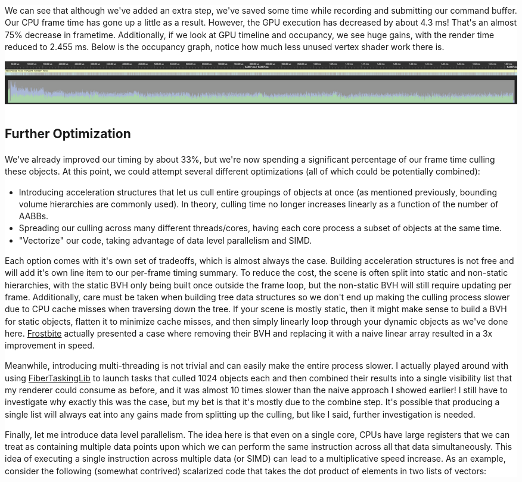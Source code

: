 We can see that although we've added an extra step, we've saved some time while recording and submitting our command buffer. Our CPU frame time has gone up a little as a result. However, the GPU execution has decreased by about 4.3 ms! That's an almost 75% decrease in frametime. Additionally, if we look at GPU timeline and occupancy, we see huge gains, with the render time reduced to 2.455 ms. Below is the occupancy graph, notice how much less unused vertex shader work there is.

![GPU Occupancy using culling](./culled_occupancy.png)

## Further Optimization

We've already improved our timing by about 33%, but we're now spending a significant percentage of our frame time culling these objects. At this point, we could attempt several different optimizations (all of which could be potentially combined):

- Introducing acceleration structures that let us cull entire groupings of objects at once (as mentioned previously, bounding volume hierarchies are commonly used). In theory, culling time no longer increases linearly as a function of the number of AABBs.
- Spreading our culling across many different threads/cores, having each core process a subset of objects at the same time.
- "Vectorize" our code, taking advantage of data level parallelism and SIMD.

Each option comes with it's own set of tradeoffs, which is almost always the case. Building acceleration structures is not free and will add it's own line item to our per-frame timing summary. To reduce the cost, the scene is often split into static and non-static hierarchies, with the static BVH only being built once outside the frame loop, but the non-static BVH will still require updating per frame. Additionally, care must be taken when building tree data structures so we don't end up making the culling process slower due to CPU cache misses when traversing down the tree. If your scene is mostly static, then it might make sense to build a BVH for static objects, flatten it to minimize cache misses, and then simply linearly loop through your dynamic objects as we've done here. [Frostbite](https://www.gdcvault.com/play/1014491/Culling-the-Battlefield-Data-Oriented) actually presented a case where removing their BVH and replacing it with a naive linear array resulted in a 3x improvement in speed.

Meanwhile, introducing multi-threading is not trivial and can easily make the entire process slower. I actually played around with using [FiberTaskingLib](https://github.com/RichieSams/FiberTaskingLib) to launch tasks that culled 1024 objects each and then combined their results into a single visibility list that my renderer could consume as before, and it was almost 10 times slower than the naive approach I showed earlier! I still have to investigate why exactly this was the case, but my bet is that it's mostly due to the combine step. It's possible that producing a single list will always eat into any gains made from splitting up the culling, but like I said, further investigation is needed.

Finally, let me introduce data level parallelism. The idea here is that even on a single core, CPUs have large registers that we can treat as containing multiple data points upon which we can perform the same instruction across all that data simultaneously. This idea of executing a single instruction across multiple data (or SIMD) can lead to a multiplicative speed increase. As an example, consider the following (somewhat contrived) scalarized code that takes the dot product of elements in two lists of vectors:
